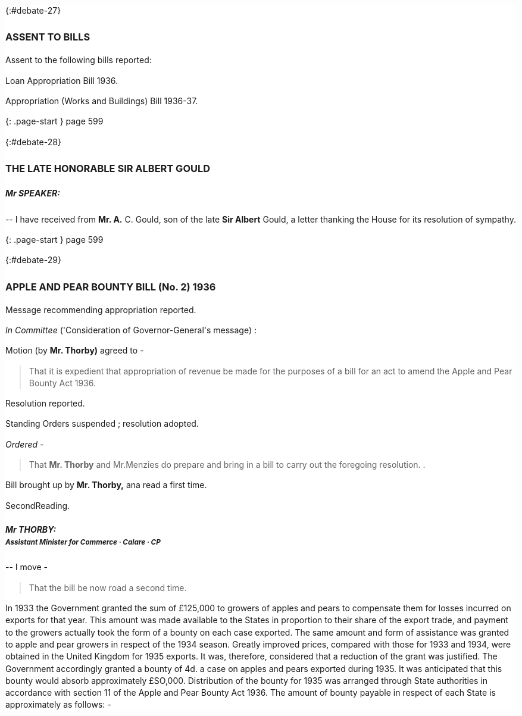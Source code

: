 {:#debate-27}
### ASSENT TO BILLS

Assent to the following bills reported: 

Loan Appropriation Bill 1936. 

Appropriation (Works and Buildings) Bill 1936-37. 

{: .page-start }
page 599

{:#debate-28}
### THE LATE HONORABLE SIR ALBERT GOULD

##### Mr SPEAKER:

-- I have received from  **Mr. A.**  C. Gould, son of the late  **Sir Albert**  Gould, a letter thanking the House for its resolution of sympathy. 

{: .page-start }
page 599

{:#debate-29}
### APPLE AND PEAR BOUNTY BILL (No. 2) 1936

Message recommending appropriation reported. 


 *In Committee* ('Consideration of Governor-General's message) : 

Motion (by  **Mr. Thorby)**  agreed to - 

  >That it is expedient that appropriation of revenue be made for the purposes of a bill for an act to amend the Apple and Pear Bounty Act 1936. 

Resolution reported. 

Standing Orders suspended ; resolution adopted. 


 *Ordered -* 


  >That  **Mr. Thorby**  and Mr.Menzies do prepare and bring in a bill to carry out the foregoing resolution. . 

Bill brought up by  **Mr. Thorby,**  ana read a first time. 

SecondReading. 

##### Mr THORBY:<br><small class="text-muted">Assistant Minister for Commerce &middot; Calare &middot; CP</small>

-- I move - 

  >That the bill be now road a second time. 

In 1933 the Government granted the sum of £125,000 to growers of apples and pears to compensate them for losses incurred on exports for that year. This amount was made available to the States in proportion to their share of the export trade, and payment to the growers actually took the form of a bounty on each case exported. The same amount and form of assistance was granted to apple and pear growers in respect of the 1934 season. Greatly improved prices, compared with those for 1933 and 1934, were obtained in the United Kingdom for 1935 exports. It was, therefore, considered that a reduction of the grant was justified. The Government accordingly granted a bounty of 4d. a case on apples and pears exported during 1935. It was anticipated that this bounty would absorb approximately £SO,000. Distribution of the bounty for 1935 was arranged through State authorities in accordance with section 11 of the Apple and Pear Bounty Act 1936. The amount of bounty payable in respect of each State is approximately as follows: - 
